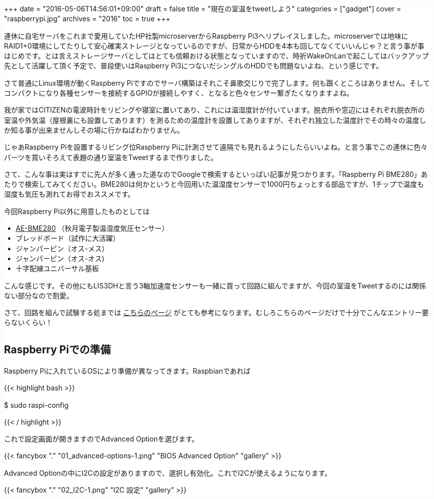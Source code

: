 +++
date = "2016-05-06T14:56:01+09:00"
draft = false
title = "現在の室温をtweetしよう"
categories = ["gadget"]
cover = "raspberrypi.jpg"
archives = "2016"
toc = true
+++

連休に自宅サーバをこれまで愛用していたHP社製microserverからRaspberry Pi3へリプレイスしました。microserverでは地味にRAID1+0環境にしてたりして安心確実ストレージとなっているのですが、日常からHDDを4本も回してなくていいんじゃ？と言う事が事はじめです。とは言えストレージサーバとしてはとても信頼おける状態となっていますので、時折WakeOnLanで起こしてはバックアップ先として活躍して頂く予定で、普段使いはRaspberry Pi3につないだシングルのHDDでも問題ないよね、という感じです。

さて普通にLinux環境が動くRaspberry Piですのでサーバ構築はそれこそ鼻歌交じりで完了します。何も躓くところはありません。そしてコンパクトになり各種センサーを接続するGPIOが接続しやすく、となると色々センサー繋ぎたくなりますよね。

我が家ではCITIZENの電波時計をリビングや寝室に置いてあり、これには温湿度計が付いています。脱衣所や窓辺にはそれぞれ脱衣所の室温や外気温（屋根裏にも設置してあります）を測るための温度計を設置してありますが、それぞれ独立した温度計でその時々の温度しか知る事が出来ませんしその場に行かねばわかりません。

じゃあRaspberry Piを設置するリビング位Raspberry Piに計測させて遠隔でも見れるようにしたらいいよね。と言う事でこの連休に色々パーツを買いそろえて表題の通り室温をTweetするまで作りました。


さて、こんな事は実はすでに先人が多く通った道なのでGoogleで検索するといっぱい記事が見つかります。「Raspberry Pi BME280」あたりで検索してみてください。BME280は何かというと今回用いた温湿度センサーで1000円ちょっとする部品ですが、1チップで温度も湿度も気圧も測れてお得でおススメです。

今回Raspberry Pi以外に用意したものとしては

- [AE-BME280](http://akizukidenshi.com/catalog/g/gK-09421/) （秋月電子製温湿度気圧センサー）
- ブレッドボード（試作に大活躍）
- ジャンパーピン（オス-メス）
- ジャンパーピン（オス-オス)
- 十字配線ユニバーサル基板



こんな感じです。その他にもLIS3DHと言う3軸加速度センサーも一緒に買って回路に組んでますが、今回の室温をTweetするのには関係ない部分なので割愛。

さて、回路を組んで試験する処までは [こちらのページ](http://deviceplus.jp/hobby/raspberrypi_entry_039/) がとても参考になります。むしろこちらのページだけで十分でこんなエントリー要らないくらい！

## Raspberry Piでの準備
Raspberry Piに入れているOSにより準備が異なってきます。Raspbianであれば

{{< highlight bash >}}

$ sudo raspi-config

{{< / highlight >}}


これで設定画面が開きますのでAdvanced Optionを選びます。

{{< fancybox "." "01_advanced-options-1.png" "BIOS Advanced Option" "gallery" >}}

Advanced Optionの中にI2Cの設定がありますので、選択し有効化。これでI2Cが使えるようになります。

{{< fancybox "." "02_I2C-1.png" "I2C 設定" "gallery" >}}
